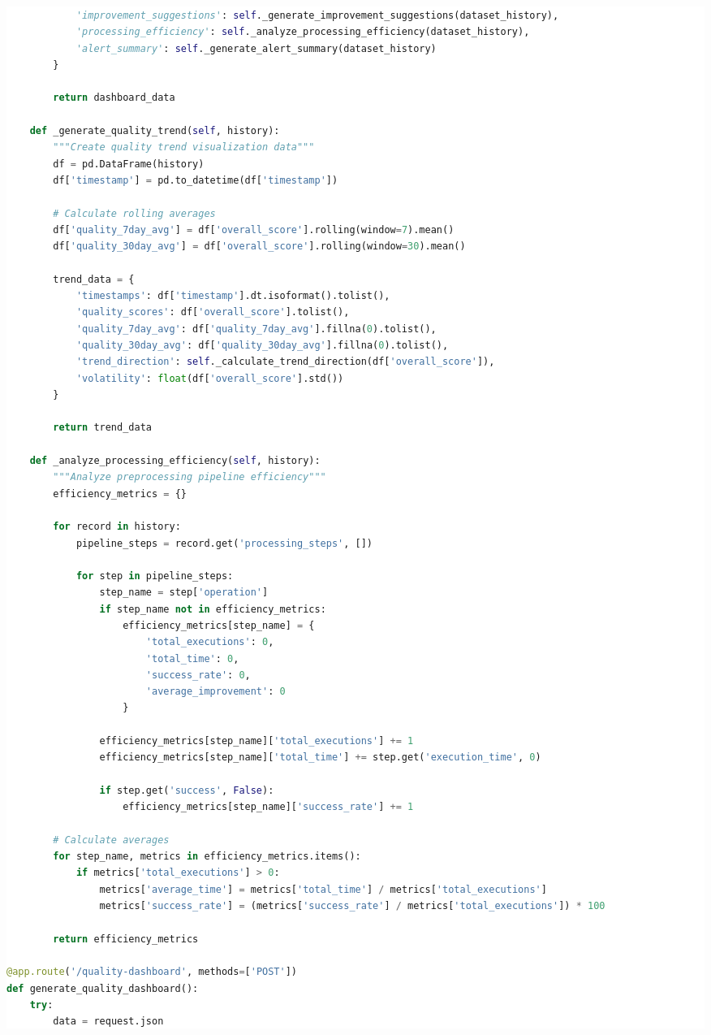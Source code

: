 ```python
            'improvement_suggestions': self._generate_improvement_suggestions(dataset_history),
            'processing_efficiency': self._analyze_processing_efficiency(dataset_history),
            'alert_summary': self._generate_alert_summary(dataset_history)
        }
        
        return dashboard_data
    
    def _generate_quality_trend(self, history):
        """Create quality trend visualization data"""
        df = pd.DataFrame(history)
        df['timestamp'] = pd.to_datetime(df['timestamp'])
        
        # Calculate rolling averages
        df['quality_7day_avg'] = df['overall_score'].rolling(window=7).mean()
        df['quality_30day_avg'] = df['overall_score'].rolling(window=30).mean()
        
        trend_data = {
            'timestamps': df['timestamp'].dt.isoformat().tolist(),
            'quality_scores': df['overall_score'].tolist(),
            'quality_7day_avg': df['quality_7day_avg'].fillna(0).tolist(),
            'quality_30day_avg': df['quality_30day_avg'].fillna(0).tolist(),
            'trend_direction': self._calculate_trend_direction(df['overall_score']),
            'volatility': float(df['overall_score'].std())
        }
        
        return trend_data
    
    def _analyze_processing_efficiency(self, history):
        """Analyze preprocessing pipeline efficiency"""
        efficiency_metrics = {}
        
        for record in history:
            pipeline_steps = record.get('processing_steps', [])
            
            for step in pipeline_steps:
                step_name = step['operation']
                if step_name not in efficiency_metrics:
                    efficiency_metrics[step_name] = {
                        'total_executions': 0,
                        'total_time': 0,
                        'success_rate': 0,
                        'average_improvement': 0
                    }
                
                efficiency_metrics[step_name]['total_executions'] += 1
                efficiency_metrics[step_name]['total_time'] += step.get('execution_time', 0)
                
                if step.get('success', False):
                    efficiency_metrics[step_name]['success_rate'] += 1
        
        # Calculate averages
        for step_name, metrics in efficiency_metrics.items():
            if metrics['total_executions'] > 0:
                metrics['average_time'] = metrics['total_time'] / metrics['total_executions']
                metrics['success_rate'] = (metrics['success_rate'] / metrics['total_executions']) * 100
        
        return efficiency_metrics

@app.route('/quality-dashboard', methods=['POST'])
def generate_quality_dashboard():
    try:
        data = request.json
```